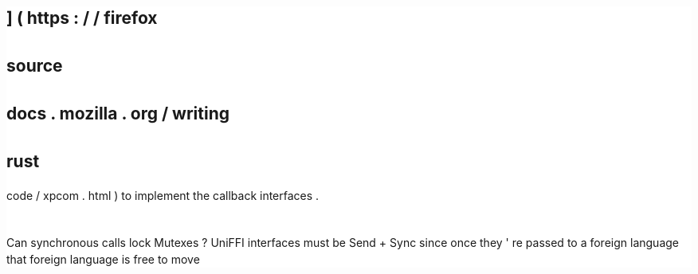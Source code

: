 ]
(
https
:
/
/
firefox
-
source
-
docs
.
mozilla
.
org
/
writing
-
rust
-
code
/
xpcom
.
html
)
to
implement
the
callback
interfaces
.
#
#
Can
synchronous
calls
lock
Mutexes
?
UniFFI
interfaces
must
be
Send
+
Sync
since
once
they
'
re
passed
to
a
foreign
language
that
foreign
language
is
free
to
move